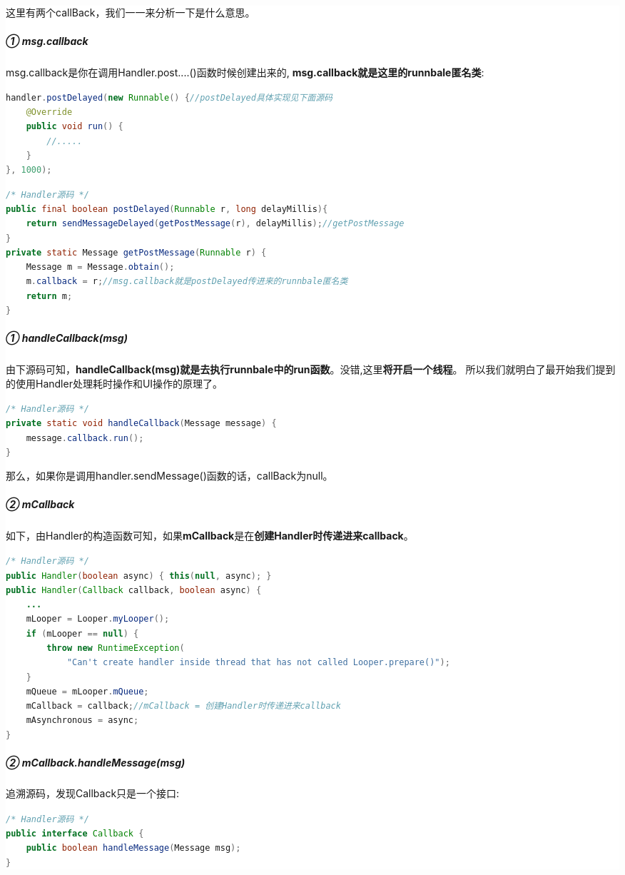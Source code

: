 这里有两个callBack，我们一一来分析一下是什么意思。
##### ① msg.callback
msg.callback是你在调用Handler.post....()函数时候创建出来的, **msg.callback就是这里的runnbale匿名类**:
```java
handler.postDelayed(new Runnable() {//postDelayed具体实现见下面源码
    @Override
    public void run() {      
        //.....
    }
}, 1000);
```
```java
/* Handler源码 */
public final boolean postDelayed(Runnable r, long delayMillis){
    return sendMessageDelayed(getPostMessage(r), delayMillis);//getPostMessage
}
private static Message getPostMessage(Runnable r) {
    Message m = Message.obtain();
    m.callback = r;//msg.callback就是postDelayed传进来的runnbale匿名类
    return m;
}
```

##### ① handleCallback(msg)
由下源码可知，**handleCallback(msg)就是去执行runnbale中的run函数**。没错,这里**将开启一个线程**。
所以我们就明白了最开始我们提到的使用Handler处理耗时操作和UI操作的原理了。
```java
/* Handler源码 */
private static void handleCallback(Message message) {
    message.callback.run();
}
```

那么，如果你是调用handler.sendMessage()函数的话，callBack为null。

##### ② mCallback
如下，由Handler的构造函数可知，如果**mCallback**是在**创建Handler时传递进来callback**。
```java
/* Handler源码 */
public Handler(boolean async) { this(null, async); }
public Handler(Callback callback, boolean async) {
    ...
    mLooper = Looper.myLooper();
    if (mLooper == null) {
        throw new RuntimeException(
            "Can't create handler inside thread that has not called Looper.prepare()");
    }
    mQueue = mLooper.mQueue;
    mCallback = callback;//mCallback = 创建Handler时传递进来callback
    mAsynchronous = async;
}
```

##### ② mCallback.handleMessage(msg)
追溯源码，发现Callback只是一个接口:
```java
/* Handler源码 */
public interface Callback {    
    public boolean handleMessage(Message msg);
}
```

